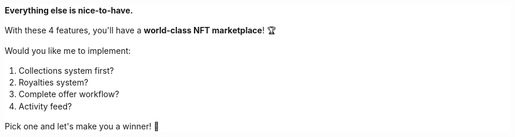 **Everything else is nice-to-have.**

With these 4 features, you'll have a **world-class NFT marketplace**! 🏆

Would you like me to implement:
1. Collections system first?
2. Royalties system?
3. Complete offer workflow?
4. Activity feed?

Pick one and let's make you a winner! 💪

